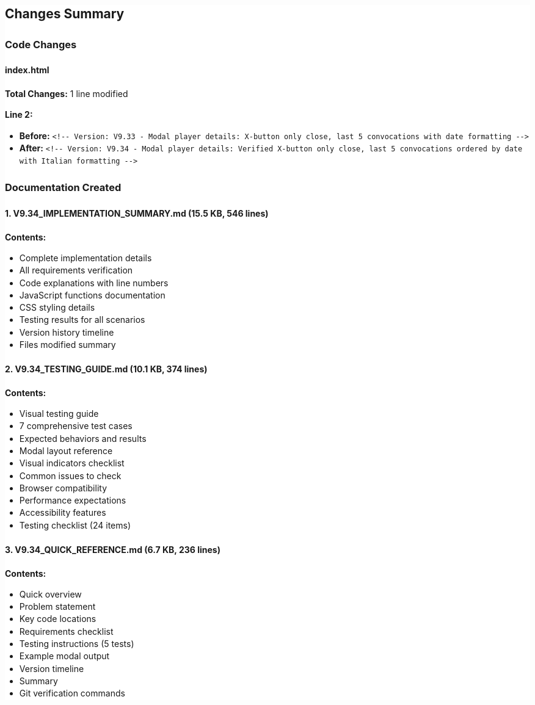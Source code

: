 
## Changes Summary

### Code Changes

#### index.html
**Total Changes:** 1 line modified

**Line 2:**
- **Before:** `<!-- Version: V9.33 - Modal player details: X-button only close, last 5 convocations with date formatting -->`
- **After:** `<!-- Version: V9.34 - Modal player details: Verified X-button only close, last 5 convocations ordered by date with Italian formatting -->`

### Documentation Created

#### 1. V9.34_IMPLEMENTATION_SUMMARY.md (15.5 KB, 546 lines)
**Contents:**
- Complete implementation details
- All requirements verification
- Code explanations with line numbers
- JavaScript functions documentation
- CSS styling details
- Testing results for all scenarios
- Version history timeline
- Files modified summary

#### 2. V9.34_TESTING_GUIDE.md (10.1 KB, 374 lines)
**Contents:**
- Visual testing guide
- 7 comprehensive test cases
- Expected behaviors and results
- Modal layout reference
- Visual indicators checklist
- Common issues to check
- Browser compatibility
- Performance expectations
- Accessibility features
- Testing checklist (24 items)

#### 3. V9.34_QUICK_REFERENCE.md (6.7 KB, 236 lines)
**Contents:**
- Quick overview
- Problem statement
- Key code locations
- Requirements checklist
- Testing instructions (5 tests)
- Example modal output
- Version timeline
- Summary
- Git verification commands
